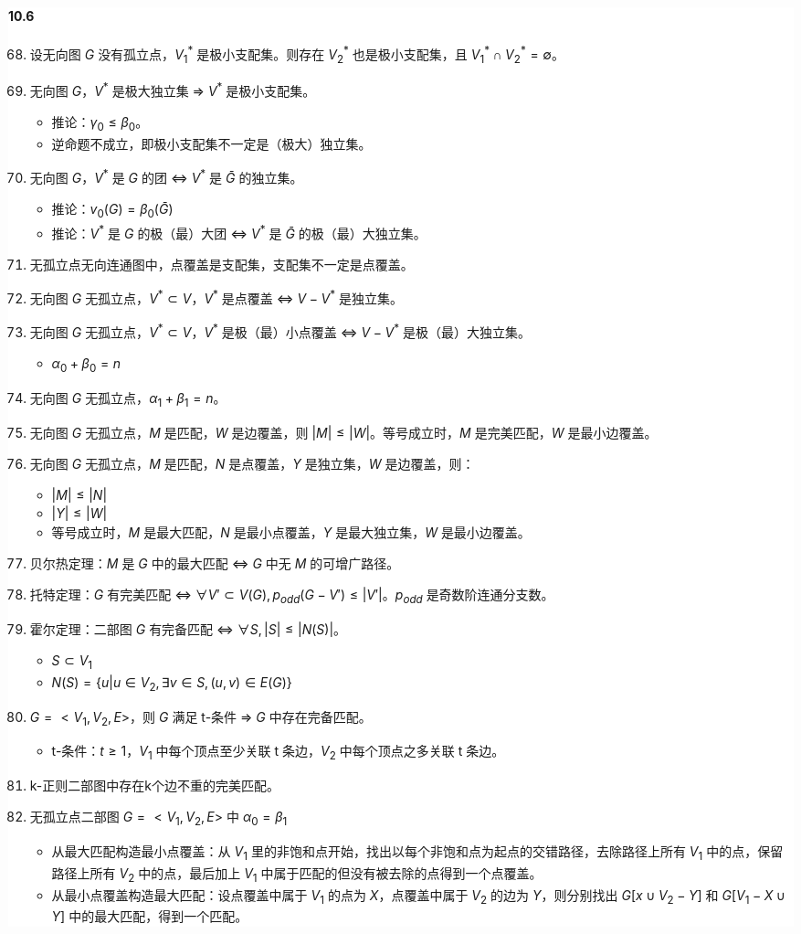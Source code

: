 #### 10.6
68. 设无向图 $G$ 没有孤立点，$V_1^*$ 是极小支配集。则存在 $V_2^*$ 也是极小支配集，且 $V_1^*\cap V_2^*=\emptyset$。

69. 无向图 $G$，$V^*$ 是极大独立集 $\Rightarrow$ $V^*$ 是极小支配集。
    - 推论：$\gamma _0\le \beta _0$。
    - 逆命题不成立，即极小支配集不一定是（极大）独立集。

70. 无向图 $G$，$V^*$ 是 $G$ 的团 $\Leftrightarrow$ $V^*$ 是 $\bar{G}$ 的独立集。
    - 推论：$v_0(G)=\beta _0(\bar{G})$
    - 推论：$V^*$ 是 $G$ 的极（最）大团 $\Leftrightarrow$ $V^*$ 是 $\bar{G}$ 的极（最）大独立集。

71. 无孤立点无向连通图中，点覆盖是支配集，支配集不一定是点覆盖。

72. 无向图 $G$ 无孤立点，$V^* \subset V$，$V^*$ 是点覆盖 $\Leftrightarrow$ $V-V^*$ 是独立集。

73. 无向图 $G$ 无孤立点，$V^* \subset V$，$V^*$ 是极（最）小点覆盖 $\Leftrightarrow$ $V-V^*$ 是极（最）大独立集。
    - $\alpha _0 + \beta _0 = n$

74. 无向图 $G$ 无孤立点，$\alpha _1+\beta _1=n$。

75. 无向图 $G$ 无孤立点，$M$ 是匹配，$W$ 是边覆盖，则 $|M|\le |W|$。等号成立时，$M$ 是完美匹配，$W$ 是最小边覆盖。

76. 无向图 $G$ 无孤立点，$M$ 是匹配，$N$ 是点覆盖，$Y$ 是独立集，$W$ 是边覆盖，则：
    - $|M| \le |N|$
    - $|Y| \le |W|$
    - 等号成立时，$M$ 是最大匹配，$N$ 是最小点覆盖，$Y$ 是最大独立集，$W$ 是最小边覆盖。

77. 贝尔热定理：$M$ 是 $G$ 中的最大匹配 $\Leftrightarrow$ $G$ 中无 $M$ 的可增广路径。

78. 托特定理：$G$ 有完美匹配 $\Leftrightarrow$ $\forall V' \subset V(G), p_{odd}(G-V')\le |V'|$。$p_{odd}$ 是奇数阶连通分支数。

79. 霍尔定理：二部图 $G$ 有完备匹配 $\Leftrightarrow$ $\forall S, |S|\le |N(S)|$。
    - $S\subset V_1$
    - $N(S) = \{u|u\in V_2, \exists v\in S, (u,v)\in E(G)\}$

80. $G=<V_1, V_2, E>$，则 $G$ 满足 t-条件 $\Rightarrow$ $G$ 中存在完备匹配。
    - t-条件：$t\ge 1$，$V_1$ 中每个顶点至少关联 t 条边，$V_2$ 中每个顶点之多关联 t 条边。

81. k-正则二部图中存在k个边不重的完美匹配。 

82. 无孤立点二部图 $G=<V_1, V_2, E>$ 中 $\alpha_0 = \beta_1$
    - 从最大匹配构造最小点覆盖：从 $V_1$ 里的非饱和点开始，找出以每个非饱和点为起点的交错路径，去除路径上所有 $V_1$ 中的点，保留路径上所有 $V_2$ 中的点，最后加上 $V_1$ 中属于匹配的但没有被去除的点得到一个点覆盖。
    - 从最小点覆盖构造最大匹配：设点覆盖中属于 $V_1$ 的点为 $X$，点覆盖中属于 $V_2$ 的边为 $Y$，则分别找出 $G[x\cup V_2-Y]$ 和 $G[V_1-X\cup Y]$ 中的最大匹配，得到一个匹配。